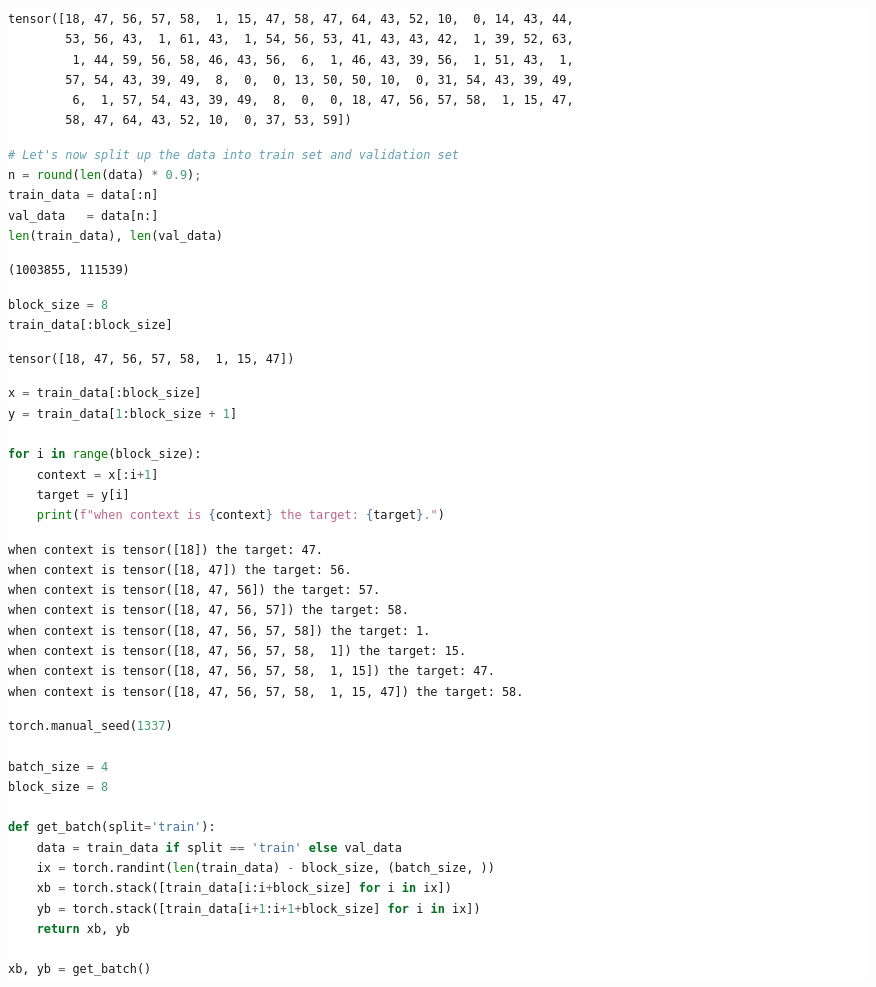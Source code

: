 


    tensor([18, 47, 56, 57, 58,  1, 15, 47, 58, 47, 64, 43, 52, 10,  0, 14, 43, 44,
            53, 56, 43,  1, 61, 43,  1, 54, 56, 53, 41, 43, 43, 42,  1, 39, 52, 63,
             1, 44, 59, 56, 58, 46, 43, 56,  6,  1, 46, 43, 39, 56,  1, 51, 43,  1,
            57, 54, 43, 39, 49,  8,  0,  0, 13, 50, 50, 10,  0, 31, 54, 43, 39, 49,
             6,  1, 57, 54, 43, 39, 49,  8,  0,  0, 18, 47, 56, 57, 58,  1, 15, 47,
            58, 47, 64, 43, 52, 10,  0, 37, 53, 59])




```python
# Let's now split up the data into train set and validation set
n = round(len(data) * 0.9);
train_data = data[:n]
val_data   = data[n:]
len(train_data), len(val_data)
```




    (1003855, 111539)




```python
block_size = 8
train_data[:block_size]
```




    tensor([18, 47, 56, 57, 58,  1, 15, 47])




```python
x = train_data[:block_size]
y = train_data[1:block_size + 1]

for i in range(block_size):
    context = x[:i+1]
    target = y[i]
    print(f"when context is {context} the target: {target}.")
```

    when context is tensor([18]) the target: 47.
    when context is tensor([18, 47]) the target: 56.
    when context is tensor([18, 47, 56]) the target: 57.
    when context is tensor([18, 47, 56, 57]) the target: 58.
    when context is tensor([18, 47, 56, 57, 58]) the target: 1.
    when context is tensor([18, 47, 56, 57, 58,  1]) the target: 15.
    when context is tensor([18, 47, 56, 57, 58,  1, 15]) the target: 47.
    when context is tensor([18, 47, 56, 57, 58,  1, 15, 47]) the target: 58.



```python
torch.manual_seed(1337)

batch_size = 4
block_size = 8

def get_batch(split='train'):
    data = train_data if split == 'train' else val_data
    ix = torch.randint(len(train_data) - block_size, (batch_size, ))
    xb = torch.stack([train_data[i:i+block_size] for i in ix])
    yb = torch.stack([train_data[i+1:i+1+block_size] for i in ix])
    return xb, yb

xb, yb = get_batch()
```
